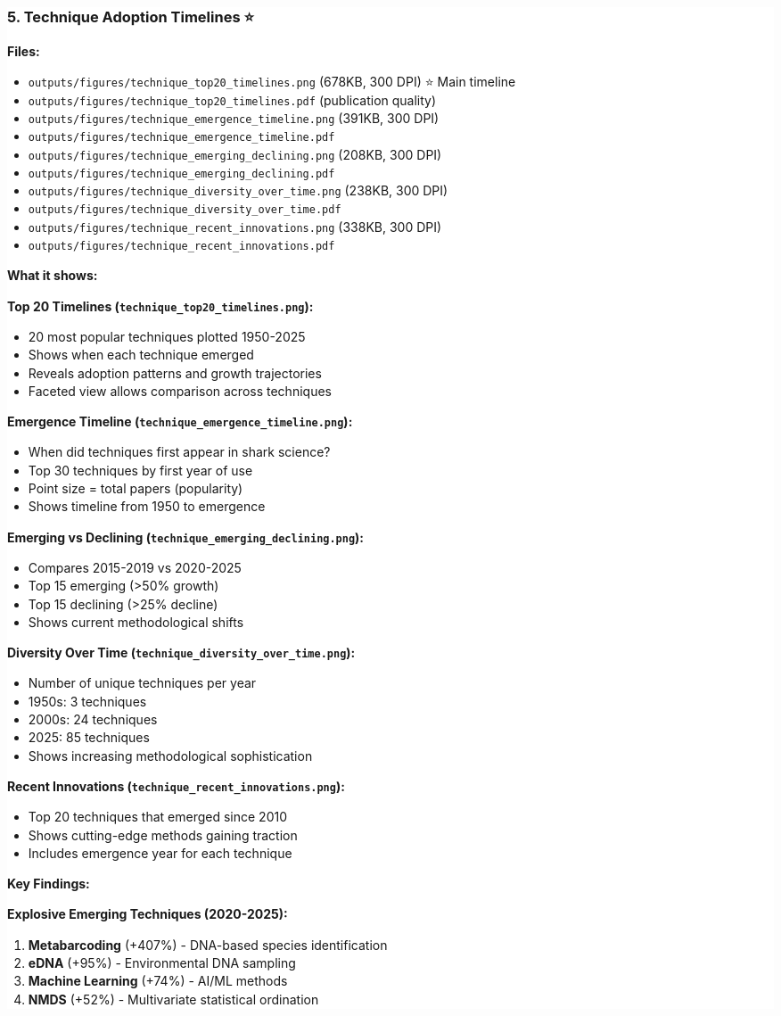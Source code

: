 
### 5. Technique Adoption Timelines ⭐

**Files:**
- `outputs/figures/technique_top20_timelines.png` (678KB, 300 DPI) ⭐ Main timeline
- `outputs/figures/technique_top20_timelines.pdf` (publication quality)
- `outputs/figures/technique_emergence_timeline.png` (391KB, 300 DPI)
- `outputs/figures/technique_emergence_timeline.pdf`
- `outputs/figures/technique_emerging_declining.png` (208KB, 300 DPI)
- `outputs/figures/technique_emerging_declining.pdf`
- `outputs/figures/technique_diversity_over_time.png` (238KB, 300 DPI)
- `outputs/figures/technique_diversity_over_time.pdf`
- `outputs/figures/technique_recent_innovations.png` (338KB, 300 DPI)
- `outputs/figures/technique_recent_innovations.pdf`

**What it shows:**

**Top 20 Timelines (`technique_top20_timelines.png`):**
- 20 most popular techniques plotted 1950-2025
- Shows when each technique emerged
- Reveals adoption patterns and growth trajectories
- Faceted view allows comparison across techniques

**Emergence Timeline (`technique_emergence_timeline.png`):**
- When did techniques first appear in shark science?
- Top 30 techniques by first year of use
- Point size = total papers (popularity)
- Shows timeline from 1950 to emergence

**Emerging vs Declining (`technique_emerging_declining.png`):**
- Compares 2015-2019 vs 2020-2025
- Top 15 emerging (>50% growth)
- Top 15 declining (>25% decline)
- Shows current methodological shifts

**Diversity Over Time (`technique_diversity_over_time.png`):**
- Number of unique techniques per year
- 1950s: 3 techniques
- 2000s: 24 techniques
- 2025: 85 techniques
- Shows increasing methodological sophistication

**Recent Innovations (`technique_recent_innovations.png`):**
- Top 20 techniques that emerged since 2010
- Shows cutting-edge methods gaining traction
- Includes emergence year for each technique

**Key Findings:**

**Explosive Emerging Techniques (2020-2025):**
1. **Metabarcoding** (+407%) - DNA-based species identification
2. **eDNA** (+95%) - Environmental DNA sampling
3. **Machine Learning** (+74%) - AI/ML methods
4. **NMDS** (+52%) - Multivariate statistical ordination
